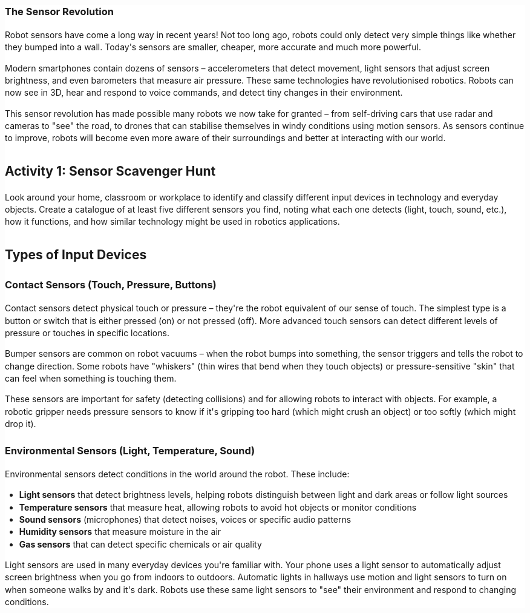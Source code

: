 ### **The Sensor Revolution**  
Robot sensors have come a long way in recent years! Not too long ago, robots could only detect very simple things like whether they bumped into a wall. Today's sensors are smaller, cheaper, more accurate and much more powerful.  

Modern smartphones contain dozens of sensors – accelerometers that detect movement, light sensors that adjust screen brightness, and even barometers that measure air pressure. These same technologies have revolutionised robotics. Robots can now see in 3D, hear and respond to voice commands, and detect tiny changes in their environment.  

This sensor revolution has made possible many robots we now take for granted – from self-driving cars that use radar and cameras to "see" the road, to drones that can stabilise themselves in windy conditions using motion sensors. As sensors continue to improve, robots will become even more aware of their surroundings and better at interacting with our world.

## **Activity 1: Sensor Scavenger Hunt**  
Look around your home, classroom or workplace to identify and classify different input devices in technology and everyday objects. Create a catalogue of at least five different sensors you find, noting what each one detects (light, touch, sound, etc.), how it functions, and how similar technology might be used in robotics applications.

## Types of Input Devices

### **Contact Sensors (Touch, Pressure, Buttons)**  
Contact sensors detect physical touch or pressure – they're the robot equivalent of our sense of touch. The simplest type is a button or switch that is either pressed (on) or not pressed (off). More advanced touch sensors can detect different levels of pressure or touches in specific locations.  

Bumper sensors are common on robot vacuums – when the robot bumps into something, the sensor triggers and tells the robot to change direction. Some robots have "whiskers" (thin wires that bend when they touch objects) or pressure-sensitive "skin" that can feel when something is touching them.  

These sensors are important for safety (detecting collisions) and for allowing robots to interact with objects. For example, a robotic gripper needs pressure sensors to know if it's gripping too hard (which might crush an object) or too softly (which might drop it).

### **Environmental Sensors (Light, Temperature, Sound)**  
Environmental sensors detect conditions in the world around the robot. These include:

- **Light sensors** that detect brightness levels, helping robots distinguish between light and dark areas or follow light sources  
- **Temperature sensors** that measure heat, allowing robots to avoid hot objects or monitor conditions  
- **Sound sensors** (microphones) that detect noises, voices or specific audio patterns  
- **Humidity sensors** that measure moisture in the air  
- **Gas sensors** that can detect specific chemicals or air quality  

Light sensors are used in many everyday devices you're familiar with. Your phone uses a light sensor to automatically adjust screen brightness when you go from indoors to outdoors. Automatic lights in hallways use motion and light sensors to turn on when someone walks by and it's dark. Robots use these same light sensors to "see" their environment and respond to changing conditions.  
